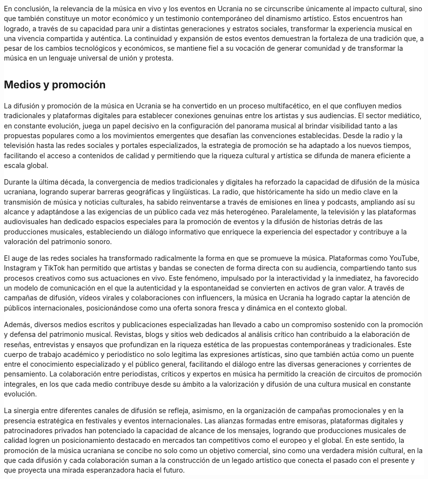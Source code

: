 En conclusión, la relevancia de la música en vivo y los eventos en Ucrania no se circunscribe únicamente al impacto cultural, sino que también constituye un motor económico y un testimonio contemporáneo del dinamismo artístico. Estos encuentros han logrado, a través de su capacidad para unir a distintas generaciones y estratos sociales, transformar la experiencia musical en una vivencia compartida y auténtica. La continuidad y expansión de estos eventos demuestran la fortaleza de una tradición que, a pesar de los cambios tecnológicos y económicos, se mantiene fiel a su vocación de generar comunidad y de transformar la música en un lenguaje universal de unión y protesta.


## Medios y promoción

La difusión y promoción de la música en Ucrania se ha convertido en un proceso multifacético, en el que confluyen medios tradicionales y plataformas digitales para establecer conexiones genuinas entre los artistas y sus audiencias. El sector mediático, en constante evolución, juega un papel decisivo en la configuración del panorama musical al brindar visibilidad tanto a las propuestas populares como a los movimientos emergentes que desafían las convenciones establecidas. Desde la radio y la televisión hasta las redes sociales y portales especializados, la estrategia de promoción se ha adaptado a los nuevos tiempos, facilitando el acceso a contenidos de calidad y permitiendo que la riqueza cultural y artística se difunda de manera eficiente a escala global.  

Durante la última década, la convergencia de medios tradicionales y digitales ha reforzado la capacidad de difusión de la música ucraniana, logrando superar barreras geográficas y lingüísticas. La radio, que históricamente ha sido un medio clave en la transmisión de música y noticias culturales, ha sabido reinventarse a través de emisiones en línea y podcasts, ampliando así su alcance y adaptándose a las exigencias de un público cada vez más heterogéneo. Paralelamente, la televisión y las plataformas audiovisuales han dedicado espacios especiales para la promoción de eventos y la difusión de historias detrás de las producciones musicales, estableciendo un diálogo informativo que enriquece la experiencia del espectador y contribuye a la valoración del patrimonio sonoro.  

El auge de las redes sociales ha transformado radicalmente la forma en que se promueve la música. Plataformas como YouTube, Instagram y TikTok han permitido que artistas y bandas se conecten de forma directa con su audiencia, compartiendo tanto sus procesos creativos como sus actuaciones en vivo. Este fenómeno, impulsado por la interactividad y la inmediatez, ha favorecido un modelo de comunicación en el que la autenticidad y la espontaneidad se convierten en activos de gran valor. A través de campañas de difusión, vídeos virales y colaboraciones con influencers, la música en Ucrania ha logrado captar la atención de públicos internacionales, posicionándose como una oferta sonora fresca y dinámica en el contexto global.  

Además, diversos medios escritos y publicaciones especializadas han llevado a cabo un compromiso sostenido con la promoción y defensa del patrimonio musical. Revistas, blogs y sitios web dedicados al análisis crítico han contribuido a la elaboración de reseñas, entrevistas y ensayos que profundizan en la riqueza estética de las propuestas contemporáneas y tradicionales. Este cuerpo de trabajo académico y periodístico no solo legitima las expresiones artísticas, sino que también actúa como un puente entre el conocimiento especializado y el público general, facilitando el diálogo entre las diversas generaciones y corrientes de pensamiento. La colaboración entre periodistas, críticos y expertos en música ha permitido la creación de circuitos de promoción integrales, en los que cada medio contribuye desde su ámbito a la valorización y difusión de una cultura musical en constante evolución.  

La sinergia entre diferentes canales de difusión se refleja, asimismo, en la organización de campañas promocionales y en la presencia estratégica en festivales y eventos internacionales. Las alianzas formadas entre emisoras, plataformas digitales y patrocinadores privados han potenciado la capacidad de alcance de los mensajes, logrando que producciones musicales de calidad logren un posicionamiento destacado en mercados tan competitivos como el europeo y el global. En este sentido, la promoción de la música ucraniana se concibe no solo como un objetivo comercial, sino como una verdadera misión cultural, en la que cada difusión y cada colaboración suman a la construcción de un legado artístico que conecta el pasado con el presente y que proyecta una mirada esperanzadora hacia el futuro.  
